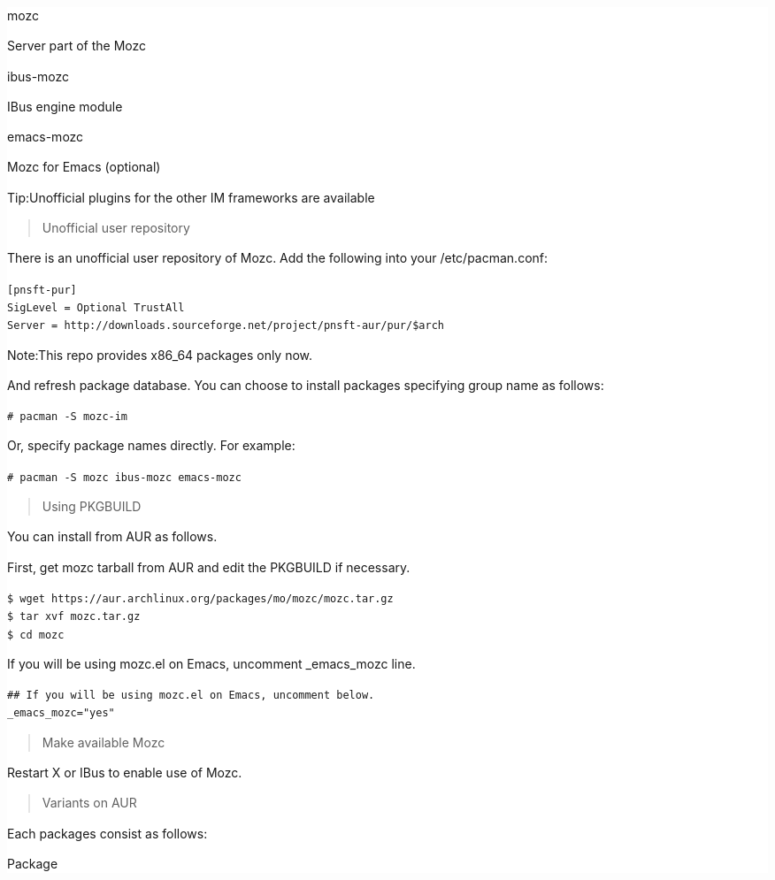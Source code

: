 mozc

Server part of the Mozc

ibus-mozc

IBus engine module

emacs-mozc

Mozc for Emacs (optional)

Tip:Unofficial plugins for the other IM frameworks are available

> Unofficial user repository

There is an unofficial user repository of Mozc. Add the following into
your /etc/pacman.conf:

    [pnsft-pur]
    SigLevel = Optional TrustAll
    Server = http://downloads.sourceforge.net/project/pnsft-aur/pur/$arch

Note:This repo provides x86_64 packages only now.

And refresh package database. You can choose to install packages
specifying group name as follows:

    # pacman -S mozc-im

Or, specify package names directly. For example:

    # pacman -S mozc ibus-mozc emacs-mozc

> Using PKGBUILD

You can install from AUR as follows.

First, get mozc tarball from AUR and edit the PKGBUILD if necessary.

    $ wget https://aur.archlinux.org/packages/mo/mozc/mozc.tar.gz
    $ tar xvf mozc.tar.gz
    $ cd mozc

If you will be using mozc.el on Emacs, uncomment _emacs_mozc line.

    ## If you will be using mozc.el on Emacs, uncomment below.
    _emacs_mozc="yes"

> Make available Mozc

Restart X or IBus to enable use of Mozc.

> Variants on AUR

Each packages consist as follows:

Package
